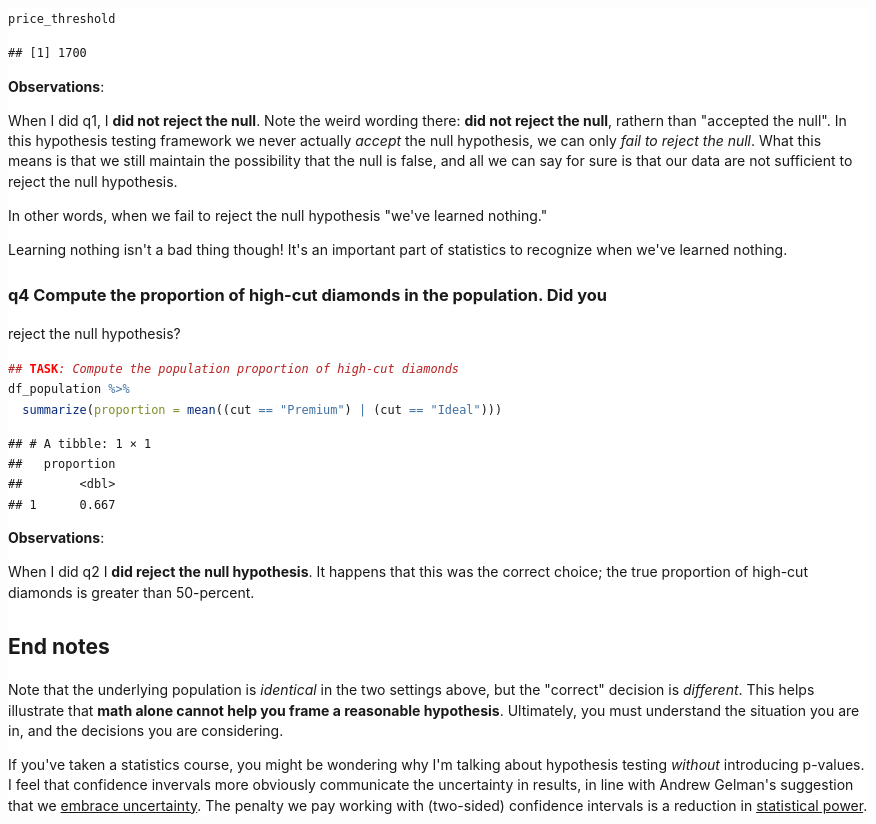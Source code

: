 ```r
price_threshold
```

```
## [1] 1700
```

**Observations**:


When I did q1, I **did not reject the null**. Note the weird wording there:
**did not reject the null**, rathern than "accepted the null". In this
hypothesis testing framework we never actually *accept* the null hypothesis, we
can only *fail to reject the null*. What this means is that we still maintain
the possibility that the null is false, and all we can say for sure is that our
data are not sufficient to reject the null hypothesis.

In other words, when we fail to reject the null hypothesis "we've learned
nothing."

Learning nothing isn't a bad thing though! It's an important part of statistics
to recognize when we've learned nothing.

### __q4__ Compute the proportion of high-cut diamonds in the population. Did you
reject the null hypothesis?


```r
## TASK: Compute the population proportion of high-cut diamonds
df_population %>%
  summarize(proportion = mean((cut == "Premium") | (cut == "Ideal")))
```

```
## # A tibble: 1 × 1
##   proportion
##        <dbl>
## 1      0.667
```

**Observations**:


When I did q2 I **did reject the null hypothesis**. It happens that this was the
correct choice; the true proportion of high-cut diamonds is greater than
50-percent.

## End notes

Note that the underlying population is *identical* in the two settings above,
but the "correct" decision is *different*. This helps illustrate that **math
alone cannot help you frame a reasonable hypothesis**. Ultimately, you must
understand the situation you are in, and the decisions you are considering.

If you've taken a statistics course, you might be wondering why I'm talking
about hypothesis testing *without* introducing p-values. I feel that confidence
invervals more obviously communicate the uncertainty in results, in line with
Andrew Gelman's suggestion that we [embrace
uncertainty](https://stat.columbia.edu/~gelman/research/published/asa_pvalues.pdf).
The penalty we pay working with (two-sided) confidence intervals is a reduction
in [statistical power](https://en.wikipedia.org/wiki/Power_of_a_test).


